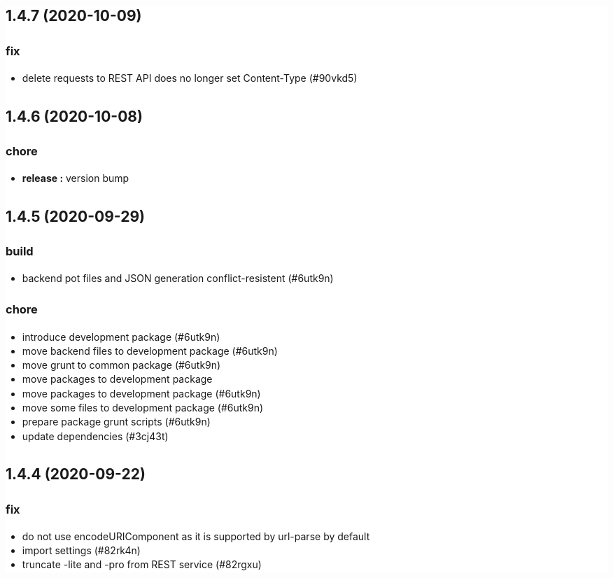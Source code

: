 
## 1.4.7 (2020-10-09)


### fix

* delete requests to REST API does no longer set Content-Type (#90vkd5)





## 1.4.6 (2020-10-08)


### chore

* **release :** version bump





## 1.4.5 (2020-09-29)


### build

* backend pot files and JSON generation conflict-resistent (#6utk9n)


### chore

* introduce development package (#6utk9n)
* move backend files to development package (#6utk9n)
* move grunt to common package (#6utk9n)
* move packages to development package
* move packages to development package (#6utk9n)
* move some files to development package (#6utk9n)
* prepare package grunt scripts (#6utk9n)
* update dependencies (#3cj43t)





## 1.4.4 (2020-09-22)


### fix

* do not use encodeURIComponent as it is supported by url-parse by default
* import settings (#82rk4n)
* truncate -lite and -pro from REST service (#82rgxu)




